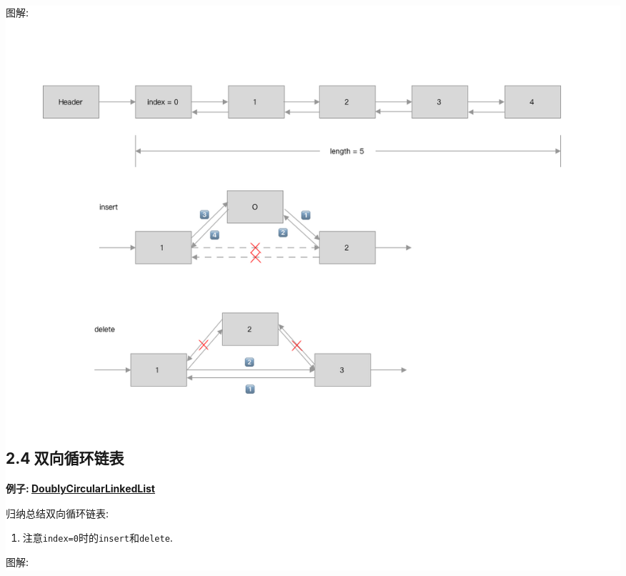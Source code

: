 图解:
![](/assets/images/2022-08-01-data-structure-algorithm-definition-linear-doubly-linked-list.png)

## 2.4 双向循环链表

**例子: [DoublyCircularLinkedList](https://github.com/lzackx/Zone/tree/master/Demo/DataStructureAlgorithm/DoublyCircularLinkedList)**

归纳总结双向循环链表:

1. 注意`index=0`时的`insert`和`delete`.

图解: